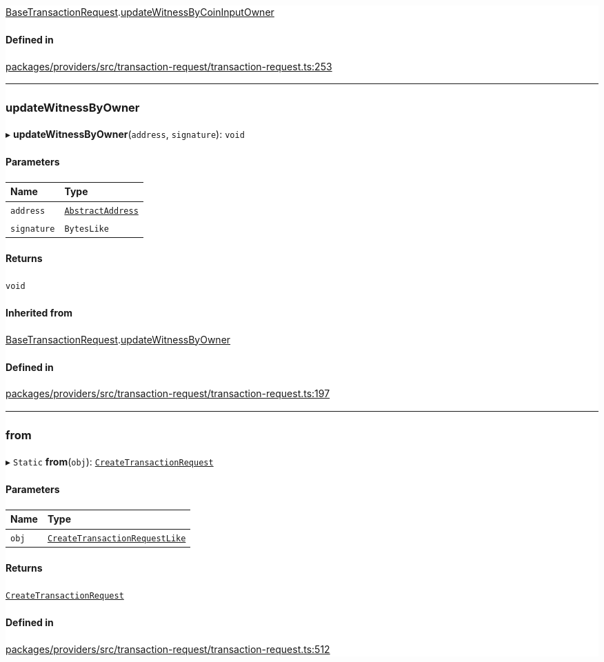 [BaseTransactionRequest](internal-BaseTransactionRequest.md).[updateWitnessByCoinInputOwner](internal-BaseTransactionRequest.md#updatewitnessbycoininputowner)

#### Defined in

[packages/providers/src/transaction-request/transaction-request.ts:253](https://github.com/FuelLabs/fuels-ts/blob/master/packages/providers/src/transaction-request/transaction-request.ts#L253)

___

### updateWitnessByOwner

▸ **updateWitnessByOwner**(`address`, `signature`): `void`

#### Parameters

| Name | Type |
| :------ | :------ |
| `address` | [`AbstractAddress`](internal-AbstractAddress.md) |
| `signature` | `BytesLike` |

#### Returns

`void`

#### Inherited from

[BaseTransactionRequest](internal-BaseTransactionRequest.md).[updateWitnessByOwner](internal-BaseTransactionRequest.md#updatewitnessbyowner)

#### Defined in

[packages/providers/src/transaction-request/transaction-request.ts:197](https://github.com/FuelLabs/fuels-ts/blob/master/packages/providers/src/transaction-request/transaction-request.ts#L197)

___

### from

▸ `Static` **from**(`obj`): [`CreateTransactionRequest`](internal-CreateTransactionRequest.md)

#### Parameters

| Name | Type |
| :------ | :------ |
| `obj` | [`CreateTransactionRequestLike`](../interfaces/internal-CreateTransactionRequestLike.md) |

#### Returns

[`CreateTransactionRequest`](internal-CreateTransactionRequest.md)

#### Defined in

[packages/providers/src/transaction-request/transaction-request.ts:512](https://github.com/FuelLabs/fuels-ts/blob/master/packages/providers/src/transaction-request/transaction-request.ts#L512)
